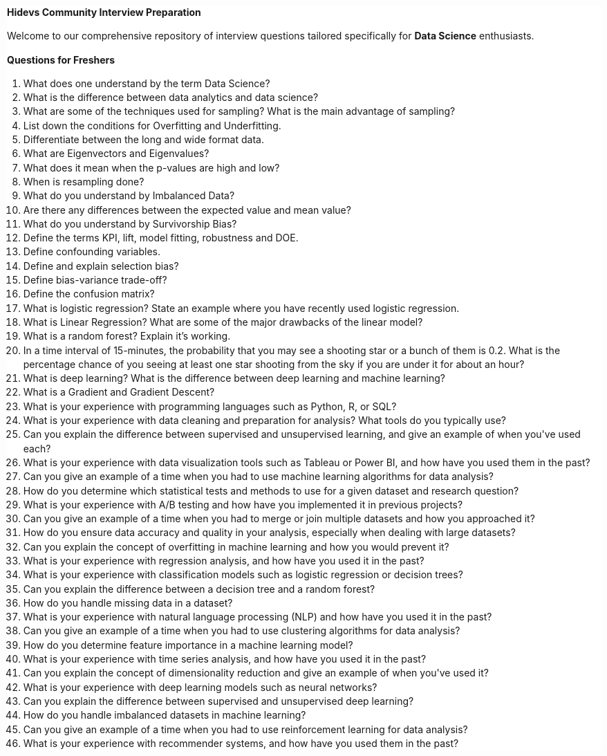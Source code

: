 **Hidevs Community Interview Preparation**

Welcome to our comprehensive repository of interview questions tailored specifically for **Data Science** enthusiasts. 

**Questions for Freshers**

1. What does one understand by the term Data Science?																									
2. What is the difference between data analytics and data science?																									
3. What are some of the techniques used for sampling? What is the main advantage of sampling?																									
4. List down the conditions for Overfitting and Underfitting.																									
5. Differentiate between the long and wide format data.																									
6. What are Eigenvectors and Eigenvalues?																									
7. What does it mean when the p-values are high and low?																									
8. When is resampling done?																									
9. What do you understand by Imbalanced Data?																									
10. Are there any differences between the expected value and mean value?																									
11. What do you understand by Survivorship Bias?																									
12. Define the terms KPI, lift, model fitting, robustness and DOE.																									
13. Define confounding variables.																									
14. Define and explain selection bias?																									
15. Define bias-variance trade-off?																									
16. Define the confusion matrix?																									
17. What is logistic regression? State an example where you have recently used logistic regression.																									
18. What is Linear Regression? What are some of the major drawbacks of the linear model?																									
19. What is a random forest? Explain it’s working.																									
20. In a time interval of 15-minutes, the probability that you may see a shooting star or a bunch of them is 0.2. What is the percentage chance of you seeing at least one star shooting from the sky if you are under it for about an hour?																									
21. What is deep learning? What is the difference between deep learning and machine learning?																									
22. What is a Gradient and Gradient Descent?																									
23. What is your experience with programming languages such as Python, R, or SQL?																									
24. What is your experience with data cleaning and preparation for analysis? What tools do you typically use?																									
25. Can you explain the difference between supervised and unsupervised learning, and give an example of when you've used each?																									
26. What is your experience with data visualization tools such as Tableau or Power BI, and how have you used them in the past?																									
27. Can you give an example of a time when you had to use machine learning algorithms for data analysis?																									
28. How do you determine which statistical tests and methods to use for a given dataset and research question?																									
29. What is your experience with A/B testing and how have you implemented it in previous projects?																									
30. Can you give an example of a time when you had to merge or join multiple datasets and how you approached it?																									
31. How do you ensure data accuracy and quality in your analysis, especially when dealing with large datasets?																									
32. Can you explain the concept of overfitting in machine learning and how you would prevent it?																									
33. What is your experience with regression analysis, and how have you used it in the past?																									
34. What is your experience with classification models such as logistic regression or decision trees?																									
35. Can you explain the difference between a decision tree and a random forest?																									
36. How do you handle missing data in a dataset?																									
37. What is your experience with natural language processing (NLP) and how have you used it in the past?																									
38. Can you give an example of a time when you had to use clustering algorithms for data analysis?																									
39. How do you determine feature importance in a machine learning model?																									
40. What is your experience with time series analysis, and how have you used it in the past?																									
41. Can you explain the concept of dimensionality reduction and give an example of when you've used it?																									
42. What is your experience with deep learning models such as neural networks?																									
43. Can you explain the difference between supervised and unsupervised deep learning?																									
44. How do you handle imbalanced datasets in machine learning?																									
45. Can you give an example of a time when you had to use reinforcement learning for data analysis?																									
46. What is your experience with recommender systems, and how have you used them in the past?																									
